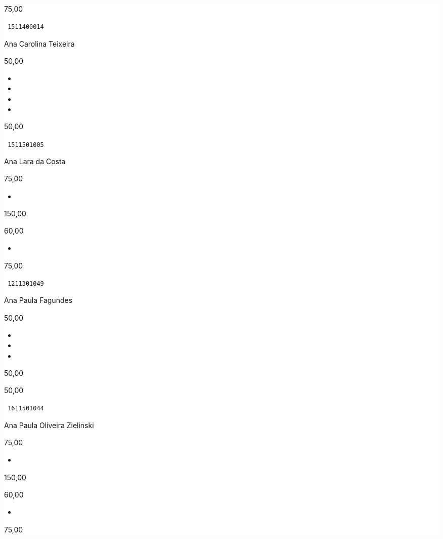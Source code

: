    75,00

     1511400014

   Ana Carolina Teixeira

   50,00

   -

   -

   -

   -

   50,00

     1511501005

   Ana Lara da Costa

   75,00

   -

   150,00

   60,00

   -

   75,00

     1211301049

   Ana Paula Fagundes

   50,00

   -

   -

   -

   50,00

   50,00

     1611501044

   Ana Paula Oliveira Zielinski

   75,00

   -

   150,00

   60,00

   -

   75,00

